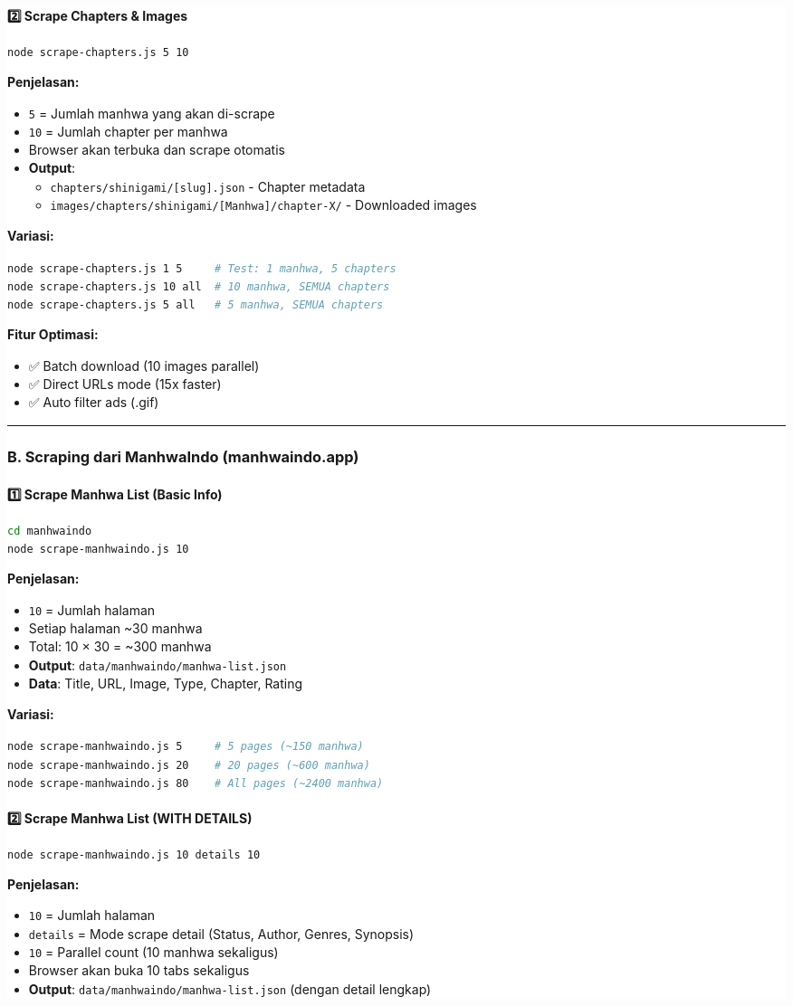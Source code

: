 #### 2️⃣ Scrape Chapters & Images
```bash
node scrape-chapters.js 5 10
```

**Penjelasan:**
- `5` = Jumlah manhwa yang akan di-scrape
- `10` = Jumlah chapter per manhwa
- Browser akan terbuka dan scrape otomatis
- **Output**: 
  - `chapters/shinigami/[slug].json` - Chapter metadata
  - `images/chapters/shinigami/[Manhwa]/chapter-X/` - Downloaded images

**Variasi:**
```bash
node scrape-chapters.js 1 5     # Test: 1 manhwa, 5 chapters
node scrape-chapters.js 10 all  # 10 manhwa, SEMUA chapters
node scrape-chapters.js 5 all   # 5 manhwa, SEMUA chapters
```

**Fitur Optimasi:**
- ✅ Batch download (10 images parallel)
- ✅ Direct URLs mode (15x faster)
- ✅ Auto filter ads (.gif)

---

### B. Scraping dari ManhwaIndo (manhwaindo.app)

#### 1️⃣ Scrape Manhwa List (Basic Info)
```bash
cd manhwaindo
node scrape-manhwaindo.js 10
```

**Penjelasan:**
- `10` = Jumlah halaman
- Setiap halaman ~30 manhwa
- Total: 10 × 30 = ~300 manhwa
- **Output**: `data/manhwaindo/manhwa-list.json`
- **Data**: Title, URL, Image, Type, Chapter, Rating

**Variasi:**
```bash
node scrape-manhwaindo.js 5     # 5 pages (~150 manhwa)
node scrape-manhwaindo.js 20    # 20 pages (~600 manhwa)
node scrape-manhwaindo.js 80    # All pages (~2400 manhwa)
```

#### 2️⃣ Scrape Manhwa List (WITH DETAILS)
```bash
node scrape-manhwaindo.js 10 details 10
```

**Penjelasan:**
- `10` = Jumlah halaman
- `details` = Mode scrape detail (Status, Author, Genres, Synopsis)
- `10` = Parallel count (10 manhwa sekaligus)
- Browser akan buka 10 tabs sekaligus
- **Output**: `data/manhwaindo/manhwa-list.json` (dengan detail lengkap)
